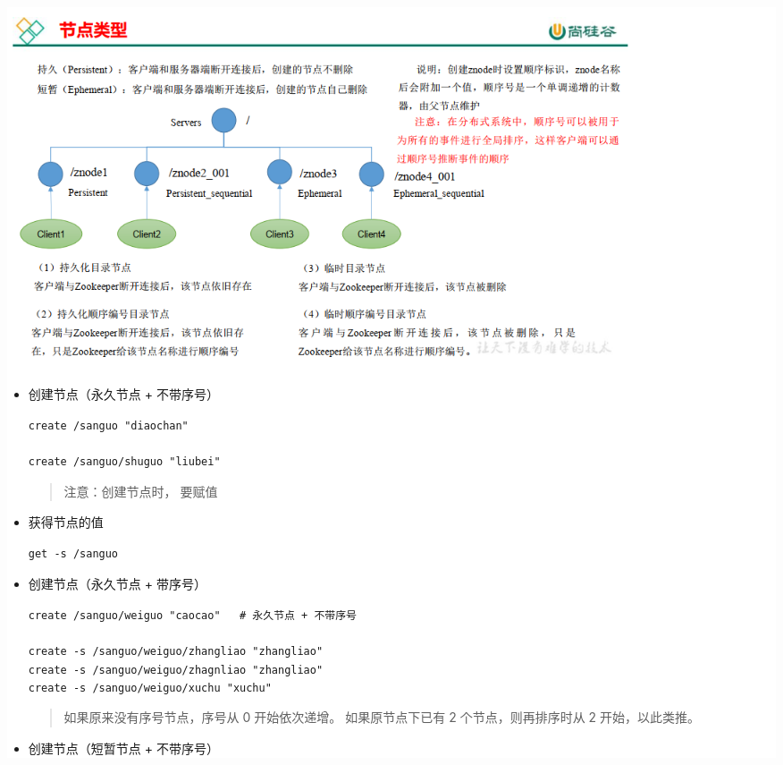 <img src="./images/003.jpg" alt="image" style="zoom:80%;" />

- 创建节点（永久节点 + 不带序号） 

  ```shell
  create /sanguo "diaochan"
  
  create /sanguo/shuguo "liubei"
  ```

  > 注意：创建节点时， 要赋值  

- 获得节点的值  

  ```shell
  get -s /sanguo
  ```

- 创建节点（永久节点 + 带序号）  

  ```shell
  create /sanguo/weiguo "caocao"   # 永久节点 + 不带序号
  
  create -s /sanguo/weiguo/zhangliao "zhangliao"
  create -s /sanguo/weiguo/zhagnliao "zhangliao"
  create -s /sanguo/weiguo/xuchu "xuchu"
  ```

  > 如果原来没有序号节点，序号从 0 开始依次递增。 如果原节点下已有 2 个节点，则再排序时从 2 开始，以此类推。  

- 创建节点（短暂节点 + 不带序号）  
